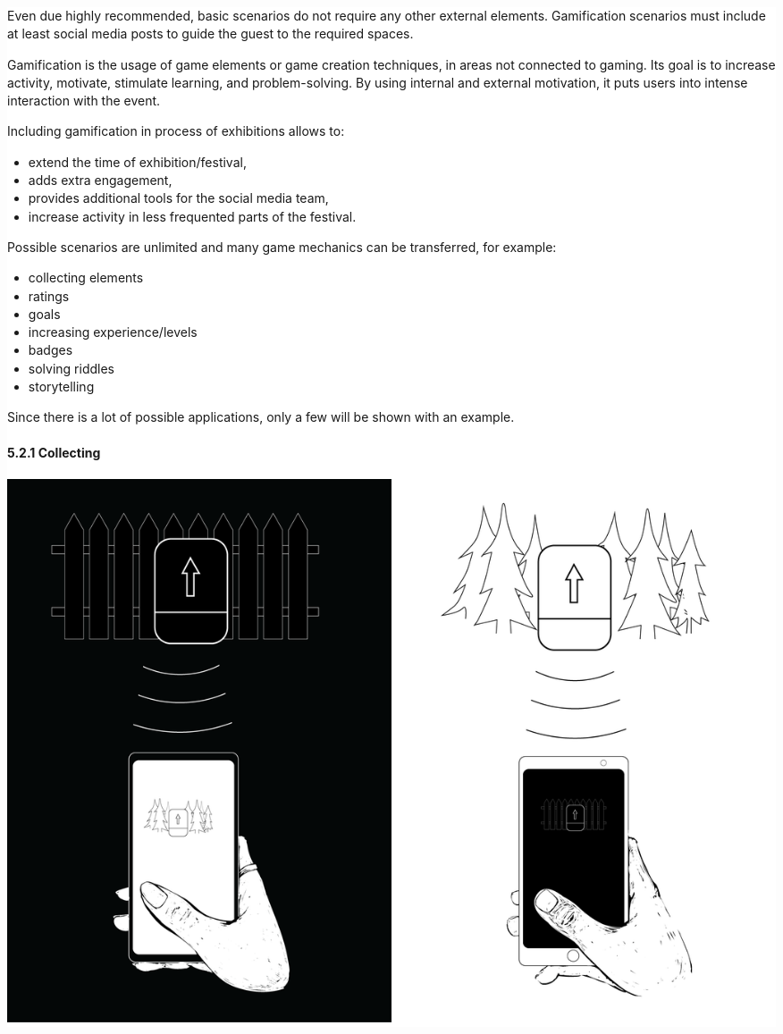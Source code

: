 Even due highly recommended, basic scenarios do not require any other external elements. Gamification scenarios must include at least social media posts to guide the guest to the required spaces.

Gamification is the usage of game elements or game creation techniques, in areas not connected to gaming. Its goal is to increase activity, motivate, stimulate learning, and problem-solving. By using internal and external motivation, it puts users into intense interaction with the event.

Including gamification in process of exhibitions allows to:
- extend the time of exhibition/festival,
- adds extra engagement,
- provides additional tools for the social media team,
- increase activity in less frequented parts of the festival.

Possible scenarios are unlimited and many game mechanics can be transferred, for example:
- collecting elements
- ratings
- goals
- increasing experience/levels
- badges
- solving riddles
- storytelling

Since there is a lot of possible applications, only a few will be shown with an example.

#### 5.2.1 Collecting

![Illustration](/images/Collecting.png)
